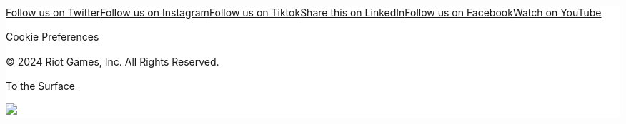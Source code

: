 [Follow us on Twitter](https://twitter.com/riotgames)[Follow us on Instagram](https://www.instagram.com/riotgames/)[Follow us on Tiktok](https://www.tiktok.com/@riotgames)[Share this on LinkedIn](https://www.linkedin.com/company/riot-games)[Follow us on Facebook](https://www.facebook.com/RiotGames/)[Watch on YouTube](https://www.youtube.com/riotgames)

Cookie Preferences

© 2024 Riot Games, Inc. All Rights Reserved.

[To the Surface](#top)

![](https://px.ads.linkedin.com/collect/?pid=4247188&fmt=gif)